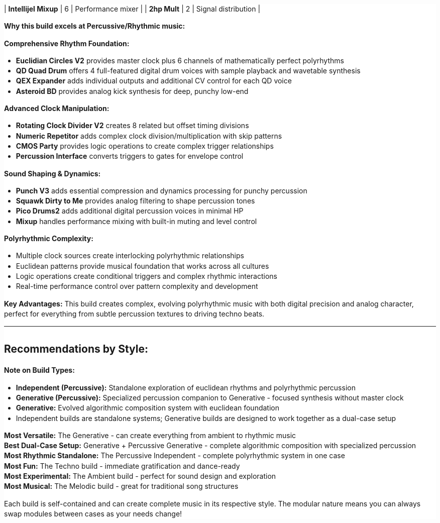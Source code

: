 | **Intellijel Mixup** | 6 | Performance mixer |
| **2hp Mult** | 2 | Signal distribution |

**Why this build excels at Percussive/Rhythmic music:**

**Comprehensive Rhythm Foundation:**
- **Euclidian Circles V2** provides master clock plus 6 channels of mathematically perfect polyrhythms
- **QD Quad Drum** offers 4 full-featured digital drum voices with sample playback and wavetable synthesis
- **QEX Expander** adds individual outputs and additional CV control for each QD voice
- **Asteroid BD** provides analog kick synthesis for deep, punchy low-end

**Advanced Clock Manipulation:**
- **Rotating Clock Divider V2** creates 8 related but offset timing divisions
- **Numeric Repetitor** adds complex clock division/multiplication with skip patterns
- **CMOS Party** provides logic operations to create complex trigger relationships
- **Percussion Interface** converts triggers to gates for envelope control

**Sound Shaping & Dynamics:**
- **Punch V3** adds essential compression and dynamics processing for punchy percussion
- **Squawk Dirty to Me** provides analog filtering to shape percussion tones
- **Pico Drums2** adds additional digital percussion voices in minimal HP
- **Mixup** handles performance mixing with built-in muting and level control

**Polyrhythmic Complexity:**
- Multiple clock sources create interlocking polyrhythmic relationships
- Euclidean patterns provide musical foundation that works across all cultures
- Logic operations create conditional triggers and complex rhythmic interactions
- Real-time performance control over pattern complexity and development

**Key Advantages:** This build creates complex, evolving polyrhythmic music with both digital precision and analog character, perfect for everything from subtle percussion textures to driving techno beats.

---

## Recommendations by Style:

**Note on Build Types:**
- **Independent (Percussive):** Standalone exploration of euclidean rhythms and polyrhythmic percussion
- **Generative (Percussive):** Specialized percussion companion to Generative - focused synthesis without master clock
- **Generative:** Evolved algorithmic composition system with euclidean foundation
- Independent builds are standalone systems; Generative builds are designed to work together as a dual-case setup

**Most Versatile:** The Generative - can create everything from ambient to rhythmic music  
**Best Dual-Case Setup:** Generative + Percussive Generative - complete algorithmic composition with specialized percussion  
**Most Rhythmic Standalone:** The Percussive Independent - complete polyrhythmic system in one case  
**Most Fun:** The Techno build - immediate gratification and dance-ready  
**Most Experimental:** The Ambient build - perfect for sound design and exploration  
**Most Musical:** The Melodic build - great for traditional song structures

Each build is self-contained and can create complete music in its respective style. The modular nature means you can always swap modules between cases as your needs change!